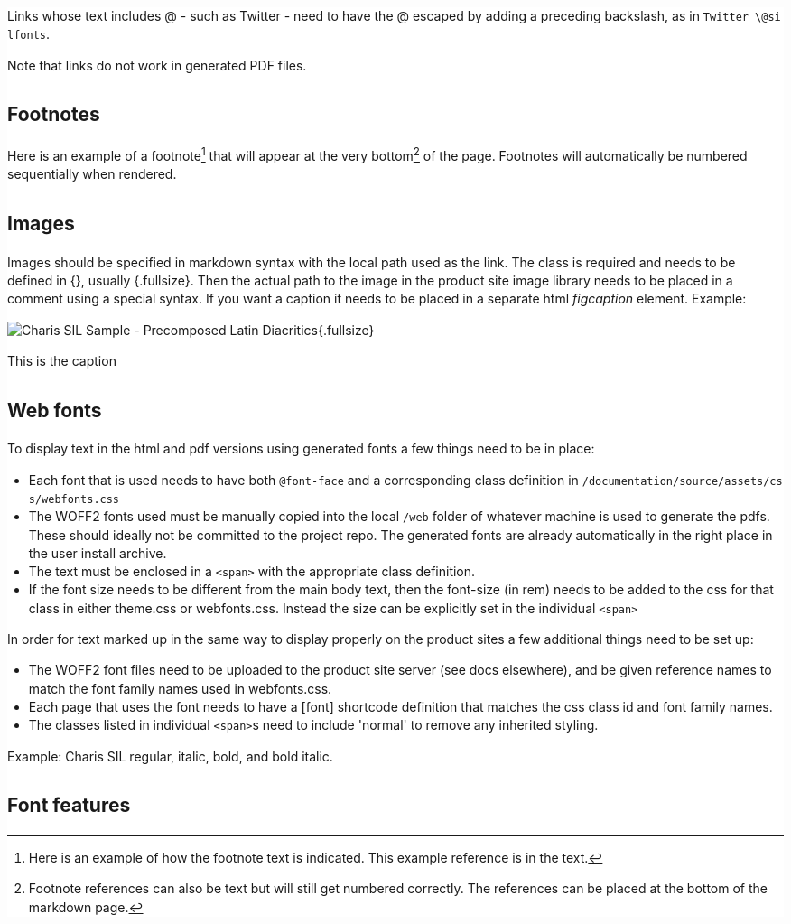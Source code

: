 Links whose text includes @ - such as Twitter - need to have the @ escaped by adding a preceding backslash, as in `Twitter \@silfonts`.

Note that links do not work in generated PDF files.

## Footnotes

Here is an example of a footnote[^1] that will appear at the very bottom[^anytext] of the page. Footnotes will automatically be numbered sequentially when rendered.

[^1]: Here is an example of how the footnote text is indicated. This example reference is in the text.

## Images

Images should be specified in markdown syntax with the local path used as the link. The class is required and needs to be defined in {}, usually {.fullsize}. Then the actual path to the image in the product site image library needs to be placed in a comment using a special syntax. If you want a caption it needs to be placed in a separate html *figcaption* element. Example:

![Charis SIL Sample - Precomposed Latin Diacritics](../assets/images/CharisSILTypePage.png){.fullsize}

<figcaption>This is the caption</figcaption>

## Web fonts

To display text in the html and pdf versions using generated fonts a few things need to be in place:

- Each font that is used needs to have both `@font-face` and a corresponding class definition in `/documentation/source/assets/css/webfonts.css`
- The WOFF2 fonts used must be manually copied into the local `/web` folder of whatever machine is used to generate the pdfs. These should ideally not be committed to the project repo. The generated fonts are already automatically in the right place in the user install archive.
- The text must be enclosed in a `<span>` with the appropriate class definition.
- If the font size needs to be different from the main body text, then the font-size (in rem) needs to be added to the css for that class in either theme.css or webfonts.css. Instead the size can be explicitly set in the individual `<span>`

In order for text marked up in the same way to display properly on the product sites a few additional things need to be set up:

- The WOFF2 font files need to be uploaded to the product site server (see docs elsewhere), and be given reference names to match the font family names used in webfonts.css.
- Each page that uses the font needs to have a [font] shortcode definition that matches the css class id and font family names.
- The classes listed in individual `<span>`s need to include 'normal' to remove any inherited styling. 

Example: <span class='charis-R normal'>Charis SIL regular,</span> <span class='charis-I normal'>italic,</span> <span class='charis-B normal'>bold,</span> and <span class='charis-BI normal'>bold italic.</span>

## Font features


[about]: about.md
[^anytext]: Footnote references can also be text but will still get numbered correctly. The references can be placed at the bottom of the markdown page.